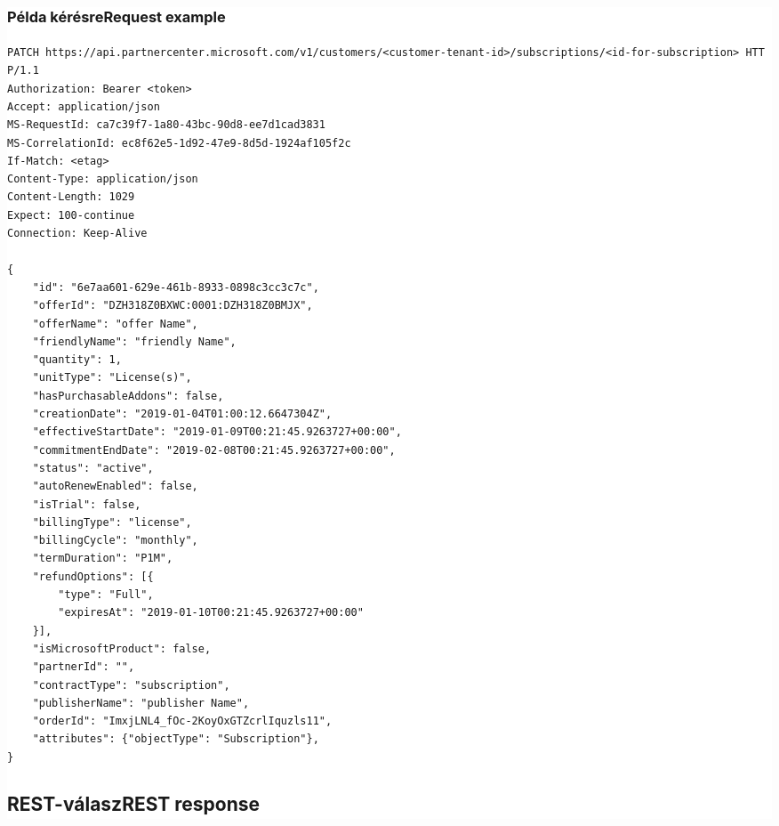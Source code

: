 ### <a name="request-example"></a><span data-ttu-id="38325-150">Példa kérésre</span><span class="sxs-lookup"><span data-stu-id="38325-150">Request example</span></span>

```http
PATCH https://api.partnercenter.microsoft.com/v1/customers/<customer-tenant-id>/subscriptions/<id-for-subscription> HTTP/1.1
Authorization: Bearer <token>
Accept: application/json
MS-RequestId: ca7c39f7-1a80-43bc-90d8-ee7d1cad3831
MS-CorrelationId: ec8f62e5-1d92-47e9-8d5d-1924af105f2c
If-Match: <etag>
Content-Type: application/json
Content-Length: 1029
Expect: 100-continue
Connection: Keep-Alive

{
    "id": "6e7aa601-629e-461b-8933-0898c3cc3c7c",
    "offerId": "DZH318Z0BXWC:0001:DZH318Z0BMJX",
    "offerName": "offer Name",
    "friendlyName": "friendly Name",
    "quantity": 1,
    "unitType": "License(s)",
    "hasPurchasableAddons": false,
    "creationDate": "2019-01-04T01:00:12.6647304Z",
    "effectiveStartDate": "2019-01-09T00:21:45.9263727+00:00",
    "commitmentEndDate": "2019-02-08T00:21:45.9263727+00:00",
    "status": "active",
    "autoRenewEnabled": false,
    "isTrial": false,
    "billingType": "license",
    "billingCycle": "monthly",
    "termDuration": "P1M",
    "refundOptions": [{
        "type": "Full",
        "expiresAt": "2019-01-10T00:21:45.9263727+00:00"
    }],
    "isMicrosoftProduct": false,
    "partnerId": "",
    "contractType": "subscription",
    "publisherName": "publisher Name",
    "orderId": "ImxjLNL4_fOc-2KoyOxGTZcrlIquzls11",
    "attributes": {"objectType": "Subscription"},
}
```

## <a name="rest-response"></a><span data-ttu-id="38325-151">REST-válasz</span><span class="sxs-lookup"><span data-stu-id="38325-151">REST response</span></span>
